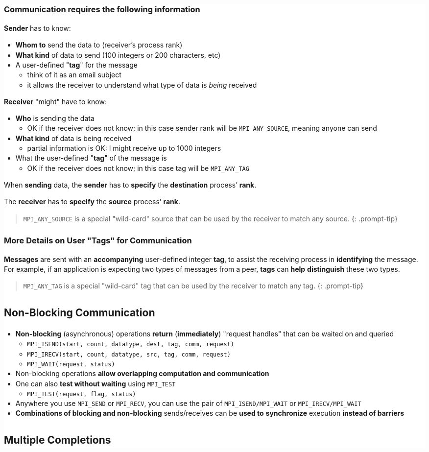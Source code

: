### Communication requires the following information

**Sender** has to know:

- **Whom to** send the data to (receiver’s process rank)
- **What kind** of data to send (100 integers or 200 characters, etc)
- A user-defined "**tag**" for the message
  - think of it as an email subject
  - it allows the receiver to understand what type of data is *being* received

**Receiver** "might" have to know:

- **Who** is sending the data
  - OK if the receiver does not know; in this case sender rank will be `MPI_ANY_SOURCE`, meaning anyone can send
- **What kind** of data is being received
  - partial information is OK: I might receive up to 1000 integers
- What the user-defined "**tag**" of the message is
  - OK if the receiver does not know; in this case tag will be `MPI_ANY_TAG`

When **sending** data, the **sender** has to **specify** the **destination** process’ **rank**.

The **receiver** has to **specify** the **source** process’ **rank**.

> `MPI_ANY_SOURCE` is a special "wild-card" source that can be used by the receiver to match any source.
{: .prompt-tip}

### More Details on User "Tags" for Communication

**Messages** are sent with an **accompanying** user-defined integer **tag**, to assist the receiving process in **identifying** the message. For example, if an application is expecting two types of messages from a
peer, **tags** can **help** **distinguish** these two types.

> `MPI_ANY_TAG` is a special "wild-card" tag that can be used by the receiver to match any tag.
{: .prompt-tip}

## Non-Blocking Communication

- **Non-blocking** (asynchronous) operations **return** (**immediately**) "request handles" that can be waited on and queried
  - `MPI_ISEND(start, count, datatype, dest, tag, comm, request)`
  - `MPI_IRECV(start, count, datatype, src, tag, comm, request)`
  - `MPI_WAIT(request, status)`
- Non-blocking operations **allow overlapping computation and communication**
- One can also **test without waiting** using `MPI_TEST`
  - `MPI_TEST(request, flag, status)`
- Anywhere you use `MPI_SEND` or `MPI_RECV`, you can use the pair of `MPI_ISEND/MPI_WAIT` or `MPI_IRECV/MPI_WAIT`
- **Combinations of blocking and non-blocking** sends/receives can be **used to** **synchronize** execution **instead of barriers**

## Multiple Completions
